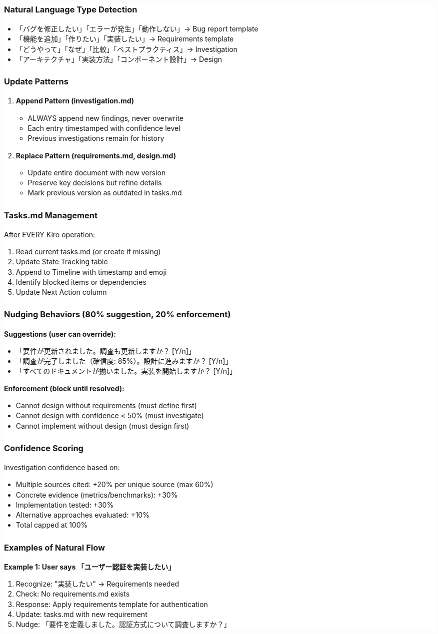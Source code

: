 ### Natural Language Type Detection

- 「バグを修正したい」「エラーが発生」「動作しない」→ Bug report template
- 「機能を追加」「作りたい」「実装したい」→ Requirements template
- 「どうやって」「なぜ」「比較」「ベストプラクティス」→ Investigation
- 「アーキテクチャ」「実装方法」「コンポーネント設計」→ Design

### Update Patterns

1. **Append Pattern (investigation.md)**
   - ALWAYS append new findings, never overwrite
   - Each entry timestamped with confidence level
   - Previous investigations remain for history

2. **Replace Pattern (requirements.md, design.md)**
   - Update entire document with new version
   - Preserve key decisions but refine details
   - Mark previous version as outdated in tasks.md

### Tasks.md Management

After EVERY Kiro operation:
1. Read current tasks.md (or create if missing)
2. Update State Tracking table
3. Append to Timeline with timestamp and emoji
4. Identify blocked items or dependencies
5. Update Next Action column

### Nudging Behaviors (80% suggestion, 20% enforcement)

**Suggestions (user can override):**
- 「要件が更新されました。調査も更新しますか？ [Y/n]」
- 「調査が完了しました（確信度: 85%）。設計に進みますか？ [Y/n]」
- 「すべてのドキュメントが揃いました。実装を開始しますか？ [Y/n]」

**Enforcement (block until resolved):**
- Cannot design without requirements (must define first)
- Cannot design with confidence < 50% (must investigate)
- Cannot implement without design (must design first)

### Confidence Scoring

Investigation confidence based on:
- Multiple sources cited: +20% per unique source (max 60%)
- Concrete evidence (metrics/benchmarks): +30%
- Implementation tested: +30%
- Alternative approaches evaluated: +10%
- Total capped at 100%

### Examples of Natural Flow

**Example 1: User says 「ユーザー認証を実装したい」**
1. Recognize: "実装したい" → Requirements needed
2. Check: No requirements.md exists
3. Response: Apply requirements template for authentication
4. Update: tasks.md with new requirement
5. Nudge: 「要件を定義しました。認証方式について調査しますか？」
